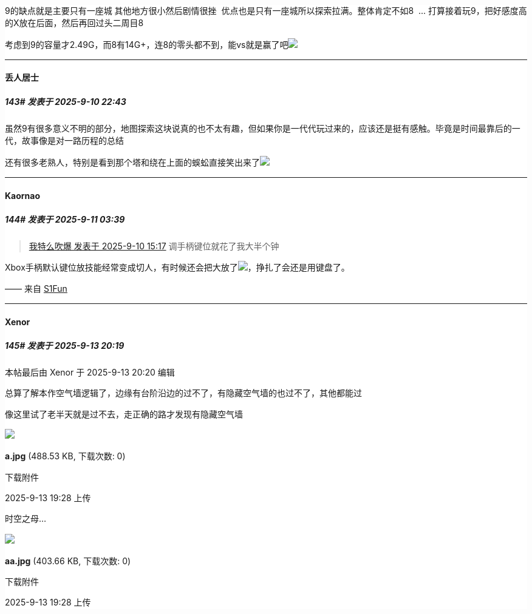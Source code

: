 9的缺点就是主要只有一座城 其他地方很小然后剧情很挫  优点也是只有一座城所以探索拉满。整体肯定不如8  ...</blockquote>
打算接着玩9，把好感度高的X放在后面，然后再回过头二周目8

考虑到9的容量才2.49G，而8有14G+，连8的零头都不到，能vs就是赢了吧<img src="https://static.stage1st.com/image/smiley/face2017/074.png" referrerpolicy="no-referrer">

*****

####  丢人居士  
##### 143#       发表于 2025-9-10 22:43

虽然9有很多意义不明的部分，地图探索这块说真的也不太有趣，但如果你是一代代玩过来的，应该还是挺有感触。毕竟是时间最靠后的一代，故事像是对一路历程的总结

还有很多老熟人，特别是看到那个塔和绕在上面的蜈蚣直接笑出来了<img src="https://static.stage1st.com/image/smiley/face2017/067.png" referrerpolicy="no-referrer">


*****

####  Kaornao  
##### 144#       发表于 2025-9-11 03:39

<blockquote><a href="httphttps://stage1st.com/2b/forum.php?mod=redirect&amp;goto=findpost&amp;pid=68401843&amp;ptid=2259501" target="_blank">我特么吹爆 发表于 2025-9-10 15:17</a>
调手柄键位就花了我大半个钟</blockquote>
Xbox手柄默认键位放技能经常变成切人，有时候还会把大放了<img src="https://static.stage1st.com/image/smiley/face2017/068.png" referrerpolicy="no-referrer">，挣扎了会还是用键盘了。

—— 来自 [S1Fun](https://s1fun.koalcat.com)


*****

####  Xenor  
##### 145#       发表于 2025-9-13 20:19

 本帖最后由 Xenor 于 2025-9-13 20:20 编辑 

总算了解本作空气墙逻辑了，边缘有台阶沿边的过不了，有隐藏空气墙的也过不了，其他都能过

像这里试了老半天就是过不去，走正确的路才发现有隐藏空气墙

<img src="https://img.stage1st.com/forum/202509/13/192832dqp3pvg3lza3hodj.jpg" referrerpolicy="no-referrer">

<strong>a.jpg</strong> (488.53 KB, 下载次数: 0)

下载附件

2025-9-13 19:28 上传

时空之母…

<img src="https://img.stage1st.com/forum/202509/13/192846vrxhoeh89h5l8u8e.jpg" referrerpolicy="no-referrer">

<strong>aa.jpg</strong> (403.66 KB, 下载次数: 0)

下载附件

2025-9-13 19:28 上传
